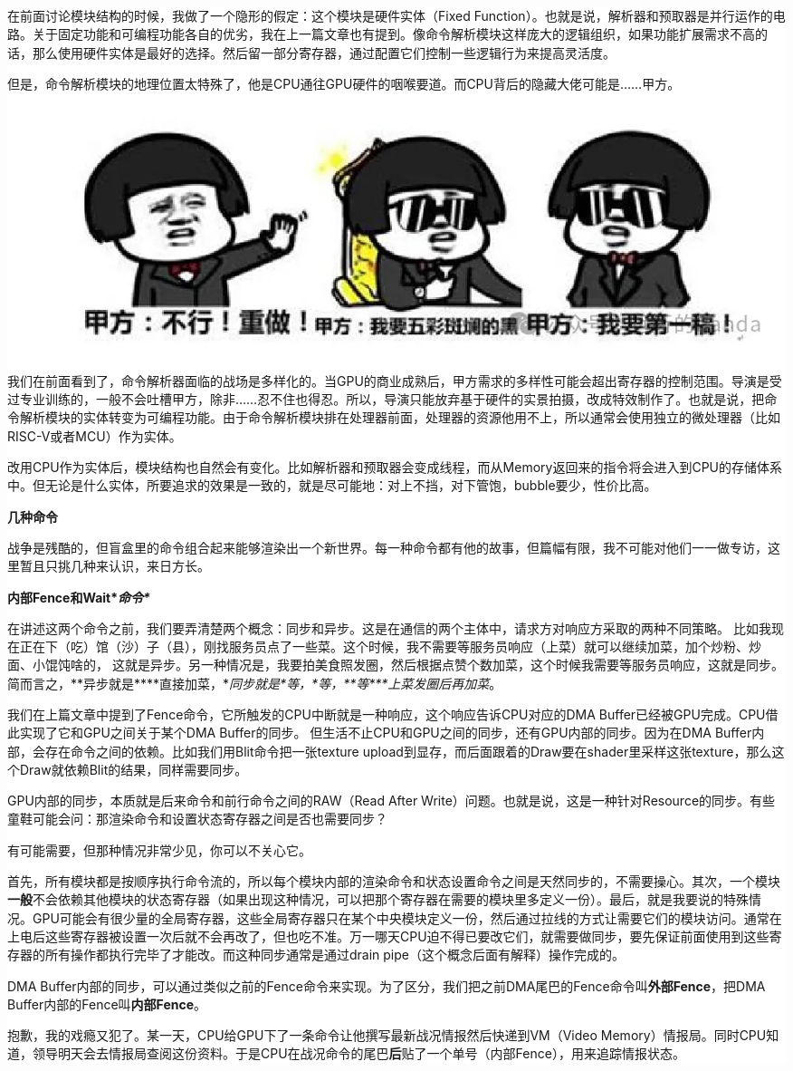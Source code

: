 在前面讨论模块结构的时候，我做了一个隐形的假定：这个模块是硬件实体（Fixed Function）。也就是说，解析器和预取器是并行运作的电路。关于固定功能和可编程功能各自的优劣，我在上一篇文章也有提到。像命令解析模块这样庞大的逻辑组织，如果功能扩展需求不高的话，那么使用硬件实体是最好的选择。然后留一部分寄存器，通过配置它们控制一些逻辑行为来提高灵活度。

但是，命令解析模块的地理位置太特殊了，他是CPU通往GPU硬件的咽喉要道。而CPU背后的隐藏大佬可能是……甲方。

![图片](./assets/640-1735285798138-18.webp)

我们在前面看到了，命令解析器面临的战场是多样化的。当GPU的商业成熟后，甲方需求的多样性可能会超出寄存器的控制范围。导演是受过专业训练的，一般不会吐槽甲方，除非……忍不住也得忍。所以，导演只能放弃基于硬件的实景拍摄，改成特效制作了。也就是说，把命令解析模块的实体转变为可编程功能。由于命令解析模块排在处理器前面，处理器的资源他用不上，所以通常会使用独立的微处理器（比如RISC-V或者MCU）作为实体。

改用CPU作为实体后，模块结构也自然会有变化。比如解析器和预取器会变成线程，而从Memory返回来的指令将会进入到CPU的存储体系中。但无论是什么实体，所要追求的效果是一致的，就是尽可能地：对上不挡，对下管饱，bubble要少，性价比高。

**几种命令**

战争是残酷的，但盲盒里的命令组合起来能够渲染出一个新世界。每一种命令都有他的故事，但篇幅有限，我不可能对他们一一做专访，这里暂且只挑几种来认识，来日方长。

**内部Fence和Wait\**命令\****

在讲述这两个命令之前，我们要弄清楚两个概念：同步和异步。这是在通信的两个主体中，请求方对响应方采取的两种不同策略。
比如我现在正在下（吃）馆（沙）子（县），刚找服务员点了一些菜。这个时候，我不需要等服务员响应（上菜）就可以继续加菜，加个炒粉、炒面、小馄饨啥的， 这就是异步。另一种情况是，我要拍美食照发圈，然后根据点赞个数加菜，这个时候我需要等服务员响应，这就是同步。简而言之，**异步就是****直接加菜，\**同步就是\**等，\**等，\*\*等\*\**\*上菜发圈后再加菜**。

我们在上篇文章中提到了Fence命令，它所触发的CPU中断就是一种响应，这个响应告诉CPU对应的DMA Buffer已经被GPU完成。CPU借此实现了它和GPU之间关于某个DMA Buffer的同步。
但生活不止CPU和GPU之间的同步，还有GPU内部的同步。因为在DMA Buffer内部，会存在命令之间的依赖。比如我们用Blit命令把一张texture upload到显存，而后面跟着的Draw要在shader里采样这张texture，那么这个Draw就依赖Blit的结果，同样需要同步。

GPU内部的同步，本质就是后来命令和前行命令之间的RAW（Read After Write）问题。也就是说，这是一种针对Resource的同步。有些童鞋可能会问：那渲染命令和设置状态寄存器之间是否也需要同步？

有可能需要，但那种情况非常少见，你可以不关心它。

首先，所有模块都是按顺序执行命令流的，所以每个模块内部的渲染命令和状态设置命令之间是天然同步的，不需要操心。其次，一个模块**一般**不会依赖其他模块的状态寄存器（如果出现这种情况，可以把那个寄存器在需要的模块里多定义一份）。最后，就是我要说的特殊情况。GPU可能会有很少量的全局寄存器，这些全局寄存器只在某个中央模块定义一份，然后通过拉线的方式让需要它们的模块访问。通常在上电后这些寄存器被设置一次后就不会再改了，但也吃不准。万一哪天CPU迫不得已要改它们，就需要做同步，要先保证前面使用到这些寄存器的所有操作都执行完毕了才能改。而这种同步通常是通过drain pipe（这个概念后面有解释）操作完成的。

DMA Buffer内部的同步，可以通过类似之前的Fence命令来实现。为了区分，我们把之前DMA尾巴的Fence命令叫**外部Fence**，把DMA Buffer内部的Fence叫**内部Fence**。

抱歉，我的戏瘾又犯了。某一天，CPU给GPU下了一条命令让他撰写最新战况情报然后快递到VM（Video Memory）情报局。同时CPU知道，领导明天会去情报局查阅这份资料。于是CPU在战况命令的尾巴**后**贴了一个单号（内部Fence），用来追踪情报状态。

